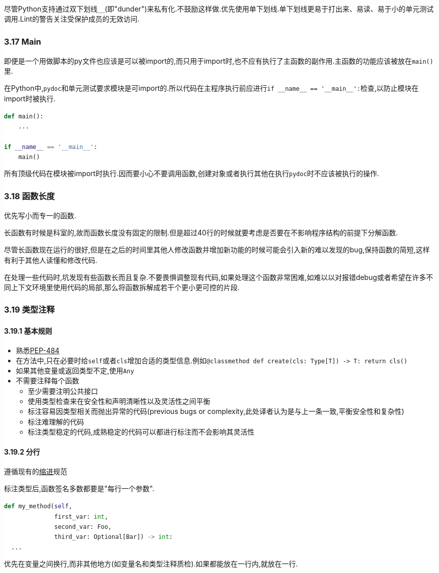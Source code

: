 尽管Python支持通过双下划线`__`(即"dunder")来私有化.不鼓励这样做.优先使用单下划线.单下划线更易于打出来、易读、易于小的单元测试调用.Lint的警告关注受保护成员的无效访问.


### 3.17 Main
即便是一个用做脚本的py文件也应该是可以被import的,而只用于import时,也不应有执行了主函数的副作用.主函数的功能应该被放在`main()`里.

在Python中,`pydoc`和单元测试要求模块是可import的.所以代码在主程序执行前应进行`if __name__ == '__main__':`检查,以防止模块在import时被执行.

```Python
def main():
    ...

if __name__ == '__main__':
    main()
```

所有顶级代码在模块被import时执行.因而要小心不要调用函数,创建对象或者执行其他在执行`pydoc`时不应该被执行的操作.

### 3.18 函数长度
优先写小而专一的函数.

长函数有时候是科室的,故而函数长度没有固定的限制.但是超过40行的时候就要考虑是否要在不影响程序结构的前提下分解函数.

尽管长函数现在运行的很好,但是在之后的时间里其他人修改函数并增加新功能的时候可能会引入新的难以发现的bug,保持函数的简短,这样有利于其他人读懂和修改代码.

在处理一些代码时,坑发现有些函数长而且复杂.不要畏惧调整现有代码,如果处理这个函数非常困难,如难以以对报错debug或者希望在许多不同上下文环境里使用代码的局部,那么将函数拆解成若干个更小更可控的片段.

### 3.19 类型注释

#### 3.19.1 基本规则

* 熟悉[PEP-484](https://www.python.org/dev/peps/pep-0484/)
* 在方法中,只在必要时给`self`或者`cls`增加合适的类型信息.例如`@classmethod def create(cls: Type[T]) -> T: return cls()`
* 如果其他变量或返回类型不定,使用`Any`
* 不需要注释每个函数
    * 至少需要注明公共接口
    * 使用类型检查来在安全性和声明清晰性以及灵活性之间平衡
    * 标注容易因类型相关而抛出异常的代码(previous bugs or complexity,此处译者认为是与上一条一致,平衡安全性和复杂性)
    * 标注难理解的代码
    * 标注类型稳定的代码,成熟稳定的代码可以都进行标注而不会影响其灵活性

#### 3.19.2 分行
遵循现有的[缩进](https://google.github.io/styleguide/pyguide.html#indentation)规范

标注类型后,函数签名多数都要是"每行一个参数".

```Python
def my_method(self,
              first_var: int,
              second_var: Foo,
              third_var: Optional[Bar]) -> int:
  ...
```

优先在变量之间换行,而非其他地方(如变量名和类型注释质检).如果都能放在一行内,就放在一行.
